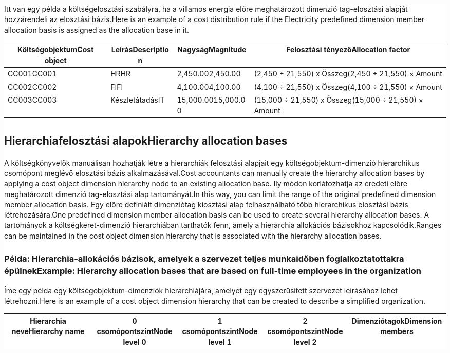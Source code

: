 <span data-ttu-id="fae9a-486">Itt van egy példa a költségelosztási szabályra, ha a villamos energia előre meghatározott dimenzió tag-elosztási alapját hozzárendeli az elosztási bázis.</span><span class="sxs-lookup"><span data-stu-id="fae9a-486">Here is an example of a cost distribution rule if the Electricity predefined dimension member allocation basis is assigned as the allocation base in it.</span></span>

| <span data-ttu-id="fae9a-487">Költségobjektum</span><span class="sxs-lookup"><span data-stu-id="fae9a-487">Cost object</span></span> | <span data-ttu-id="fae9a-488">Leírás</span><span class="sxs-lookup"><span data-stu-id="fae9a-488">Description</span></span>  | <span data-ttu-id="fae9a-489">Nagyság</span><span class="sxs-lookup"><span data-stu-id="fae9a-489">Magnitude</span></span> | <span data-ttu-id="fae9a-490">Felosztási tényező</span><span class="sxs-lookup"><span data-stu-id="fae9a-490">Allocation factor</span></span>          |
|-------------|------|-----------|----------------------------|
| <span data-ttu-id="fae9a-491">CC001</span><span class="sxs-lookup"><span data-stu-id="fae9a-491">CC001</span></span>       | <span data-ttu-id="fae9a-492">HR</span><span class="sxs-lookup"><span data-stu-id="fae9a-492">HR</span></span>   | <span data-ttu-id="fae9a-493">2,450.00</span><span class="sxs-lookup"><span data-stu-id="fae9a-493">2,450.00</span></span>  | <span data-ttu-id="fae9a-494">(2,450 ÷ 21,550) x Összeg</span><span class="sxs-lookup"><span data-stu-id="fae9a-494">(2,450 ÷ 21,550) × Amount</span></span>  |
| <span data-ttu-id="fae9a-495">CC002</span><span class="sxs-lookup"><span data-stu-id="fae9a-495">CC002</span></span>       | <span data-ttu-id="fae9a-496">FI</span><span class="sxs-lookup"><span data-stu-id="fae9a-496">FI</span></span>   | <span data-ttu-id="fae9a-497">4,100.00</span><span class="sxs-lookup"><span data-stu-id="fae9a-497">4,100.00</span></span>  | <span data-ttu-id="fae9a-498">(4,100 ÷ 21,550) x Összeg</span><span class="sxs-lookup"><span data-stu-id="fae9a-498">(4,100 ÷ 21,550) × Amount</span></span>  |
| <span data-ttu-id="fae9a-499">CC003</span><span class="sxs-lookup"><span data-stu-id="fae9a-499">CC003</span></span>       | <span data-ttu-id="fae9a-500">Készletátadás</span><span class="sxs-lookup"><span data-stu-id="fae9a-500">IT</span></span>   | <span data-ttu-id="fae9a-501">15,000.00</span><span class="sxs-lookup"><span data-stu-id="fae9a-501">15,000.00</span></span> | <span data-ttu-id="fae9a-502">(15,000 ÷ 21,550) x Összeg</span><span class="sxs-lookup"><span data-stu-id="fae9a-502">(15,000 ÷ 21,550) × Amount</span></span> |

## <a name="hierarchy-allocation-bases"></a><span data-ttu-id="fae9a-503">Hierarchiafelosztási alapok</span><span class="sxs-lookup"><span data-stu-id="fae9a-503">Hierarchy allocation bases</span></span>

<span data-ttu-id="fae9a-504">A költségkönyvelők manuálisan hozhatják létre a hierarchiák felosztási alapjait egy költségobjektum-dimenzió hierarchikus csomópont meglévő elosztási bázis alkalmazásával.</span><span class="sxs-lookup"><span data-stu-id="fae9a-504">Cost accountants can manually create the hierarchy allocation bases by applying a cost object dimension hierarchy node to an existing allocation base.</span></span> <span data-ttu-id="fae9a-505">Ily módon korlátozhatja az eredeti előre meghatározott dimenzió tag-elosztási alap tartományát.</span><span class="sxs-lookup"><span data-stu-id="fae9a-505">In this way, you can limit the range of the original predefined dimension member allocation basis.</span></span> <span data-ttu-id="fae9a-506">Egy előre definiált dimenziótag kiosztási alap felhasználható több hierarchikus elosztási bázis létrehozására.</span><span class="sxs-lookup"><span data-stu-id="fae9a-506">One predefined dimension member allocation basis can be used to create several hierarchy allocation bases.</span></span> <span data-ttu-id="fae9a-507">A tartományok a költségkeret-dimenzió hierarchiában tarthatók fenn, amely a hierarchia allokációs bázisokhoz kapcsolódik.</span><span class="sxs-lookup"><span data-stu-id="fae9a-507">Ranges can be maintained in the cost object dimension hierarchy that is associated with the hierarchy allocation bases.</span></span>

### <a name="example-hierarchy-allocation-bases-that-are-based-on-full-time-employees-in-the-organization"></a><span data-ttu-id="fae9a-508">Példa: Hierarchia-allokációs bázisok, amelyek a szervezet teljes munkaidőben foglalkoztatottakra épülnek</span><span class="sxs-lookup"><span data-stu-id="fae9a-508">Example: Hierarchy allocation bases that are based on full-time employees in the organization</span></span>
<span data-ttu-id="fae9a-509">Íme egy példa egy költségobjektum-dimenziók hierarchiájára, amelyet egy egyszerűsített szervezet leírásához lehet létrehozni.</span><span class="sxs-lookup"><span data-stu-id="fae9a-509">Here is an example of a cost object dimension hierarchy that can be created to describe a simplified organization.</span></span>

| <span data-ttu-id="fae9a-510">Hierarchia neve</span><span class="sxs-lookup"><span data-stu-id="fae9a-510">Hierarchy name</span></span> | <span data-ttu-id="fae9a-511">0 csomópontszint</span><span class="sxs-lookup"><span data-stu-id="fae9a-511">Node level 0</span></span> | <span data-ttu-id="fae9a-512">1 csomópontszint</span><span class="sxs-lookup"><span data-stu-id="fae9a-512">Node level 1</span></span> | <span data-ttu-id="fae9a-513">2 csomópontszint</span><span class="sxs-lookup"><span data-stu-id="fae9a-513">Node level 2</span></span> | <span data-ttu-id="fae9a-514">Dimenziótagok</span><span class="sxs-lookup"><span data-stu-id="fae9a-514">Dimension members</span></span> |
|----------------|--------------|--------------|--------------|-------------------|